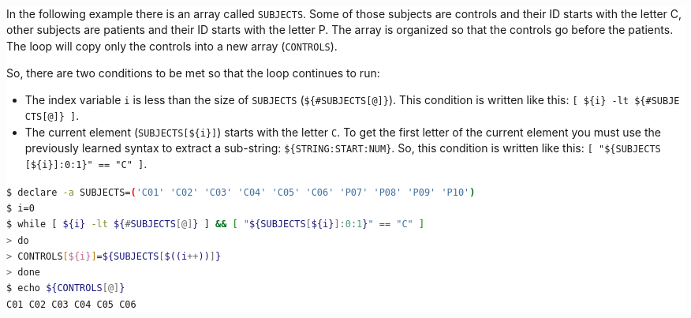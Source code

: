 In the following example there is an array called `SUBJECTS`. Some of those subjects are controls and their ID starts with the letter C, other subjects are patients and their ID starts with the letter P. The array is organized so that the controls go before the patients. The loop will copy only the controls into a new array (`CONTROLS`).

So, there are two conditions to be met so that the loop continues to run:

- The index variable `i` is less than the size of `SUBJECTS` (`${#SUBJECTS[@]}`). This condition is written like this: `[ ${i} -lt ${#SUBJECTS[@]} ]`.
- The current element (`SUBJECTS[${i}]`) starts with the letter `C`. To get the first letter of the current element you must use the previously learned syntax to extract a sub-string: `${STRING:START:NUM}`. So, this condition is written like this: `[ "${SUBJECTS[${i}]:0:1}" == "C" ]`.

```bash
$ declare -a SUBJECTS=('C01' 'C02' 'C03' 'C04' 'C05' 'C06' 'P07' 'P08' 'P09' 'P10')
$ i=0
$ while [ ${i} -lt ${#SUBJECTS[@]} ] && [ "${SUBJECTS[${i}]:0:1}" == "C" ]
> do
> CONTROLS[${i}]=${SUBJECTS[$((i++))]}
> done
$ echo ${CONTROLS[@]}
C01 C02 C03 C04 C05 C06
```
